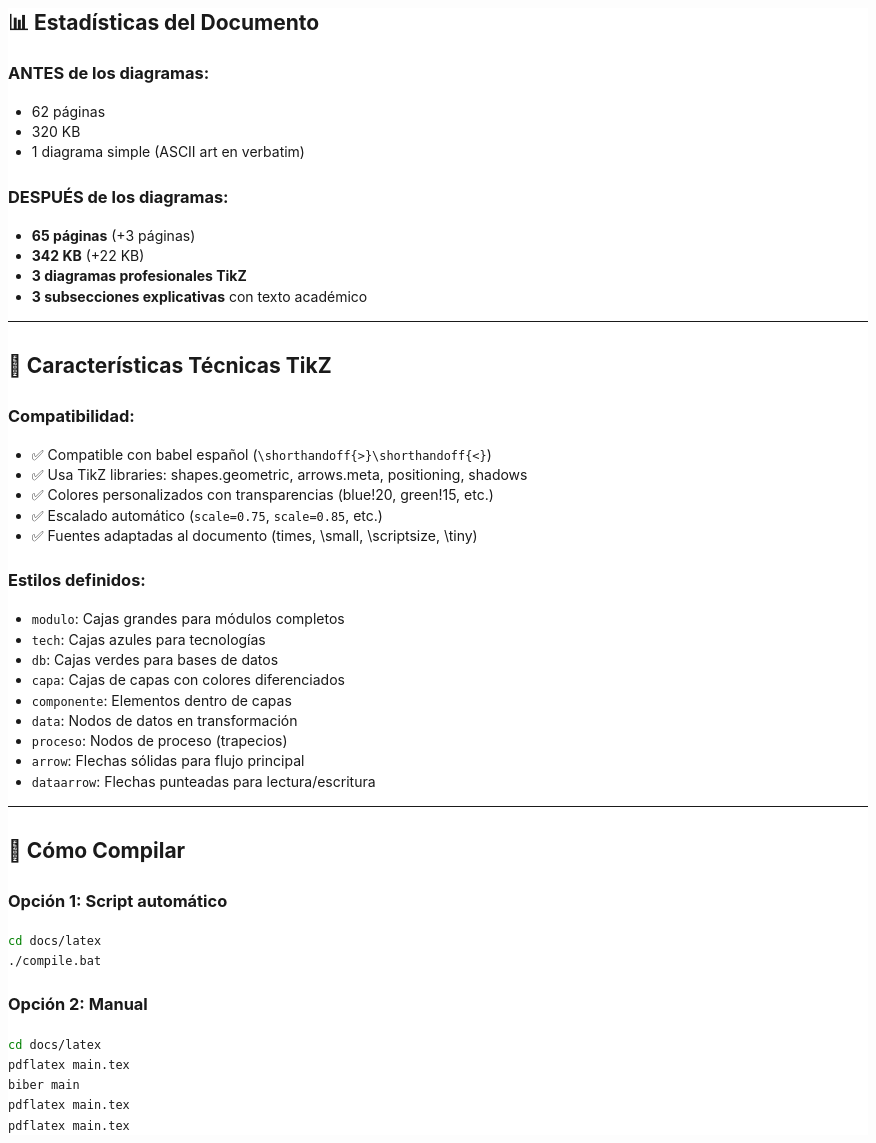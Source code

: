 
## 📊 Estadísticas del Documento

### ANTES de los diagramas:
- 62 páginas
- 320 KB
- 1 diagrama simple (ASCII art en verbatim)

### DESPUÉS de los diagramas:
- **65 páginas** (+3 páginas)
- **342 KB** (+22 KB)
- **3 diagramas profesionales TikZ**
- **3 subsecciones explicativas** con texto académico

---

## 🎨 Características Técnicas TikZ

### Compatibilidad:
- ✅ Compatible con babel español (`\shorthandoff{>}\shorthandoff{<}`)
- ✅ Usa TikZ libraries: shapes.geometric, arrows.meta, positioning, shadows
- ✅ Colores personalizados con transparencias (blue!20, green!15, etc.)
- ✅ Escalado automático (`scale=0.75`, `scale=0.85`, etc.)
- ✅ Fuentes adaptadas al documento (times, \small, \scriptsize, \tiny)

### Estilos definidos:
- `modulo`: Cajas grandes para módulos completos
- `tech`: Cajas azules para tecnologías
- `db`: Cajas verdes para bases de datos
- `capa`: Cajas de capas con colores diferenciados
- `componente`: Elementos dentro de capas
- `data`: Nodos de datos en transformación
- `proceso`: Nodos de proceso (trapecios)
- `arrow`: Flechas sólidas para flujo principal
- `dataarrow`: Flechas punteadas para lectura/escritura

---

## 🔧 Cómo Compilar

### Opción 1: Script automático
```bash
cd docs/latex
./compile.bat
```

### Opción 2: Manual
```bash
cd docs/latex
pdflatex main.tex
biber main
pdflatex main.tex
pdflatex main.tex
```
